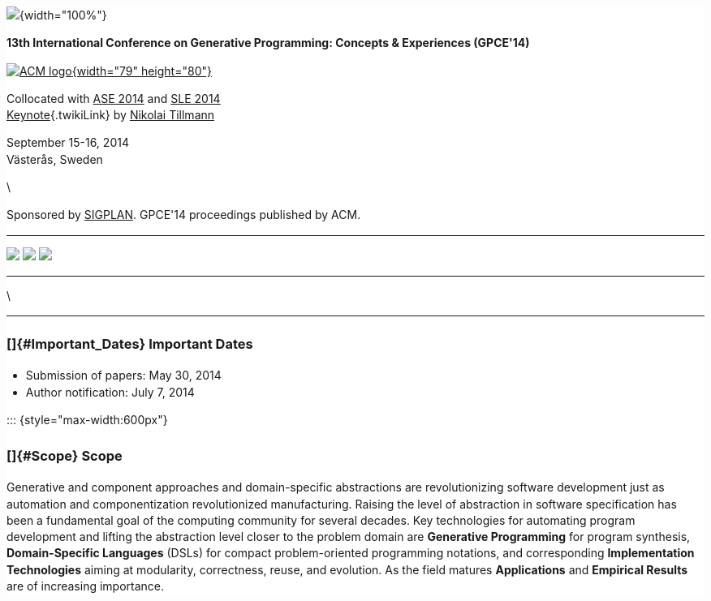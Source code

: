 ![](../pub/GPCE14/ConferenceHeader/Nya_hamnen_montage_narrow.jpg){width="100%"}

**13th International Conference on Generative Programming:
Concepts & Experiences (GPCE\'14)**

[![ACM logo](../pub/GPCE14/ConferenceHeader/acm_logo.jpg){width="79"
height="80"}](http://www.acm.org/)

Collocated with [ASE 2014](http://ase2014.org) and [SLE
2014](http://www.sleconf.org/2014/)\
[Keynote](KeynoteSpeakers){.twikiLink} by [Nikolai
Tillmann](http://research.microsoft.com/en-us/people/nikolait/)

September 15-16, 2014\
Västerås, Sweden

\

Sponsored by [SIGPLAN](http://www.acm.org/sigplan/). GPCE\'14
proceedings published by ACM.

  -------------------------------------------------------------------------------------------- ----------------------------------------------------------------------------------------------- --------------------------------------------------------------------------------------------------------------------------------------------------------------------- -- --
  [![](../pub/GPCE14/ConferenceHeader/linkedin.png)](http://tinyurl.com/6dn4k5t "GPCE 2014")   [![](../pub/GPCE14/ConferenceHeader/twitter.png)](http://twitter.com/#!/gpceconf "GPCE 2014")   [![](../pub/GPCE14/ConferenceHeader/facebook.png)](http://www.facebook.com/pages/Generative-Programming-and-Component-Engineering-GPCE/174696855900734 "GPCE 2012")      
  -------------------------------------------------------------------------------------------- ----------------------------------------------------------------------------------------------- --------------------------------------------------------------------------------------------------------------------------------------------------------------------- -- --

\

------------------------------------------------------------------------

### []{#Important_Dates} Important Dates

-   Submission of papers: May 30, 2014
-   Author notification: July 7, 2014

::: {style="max-width:600px"}
### []{#Scope} Scope

Generative and component approaches and domain-specific abstractions are
revolutionizing software development just as automation and
componentization revolutionized manufacturing. Raising the level of
abstraction in software specification has been a fundamental goal of the
computing community for several decades. Key technologies for automating
program development and lifting the abstraction level closer to the
problem domain are **Generative Programming** for program synthesis,
**Domain-Specific Languages** (DSLs) for compact problem-oriented
programming notations, and corresponding **Implementation Technologies**
aiming at modularity, correctness, reuse, and evolution. As the field
matures **Applications** and **Empirical Results** are of increasing
importance.
